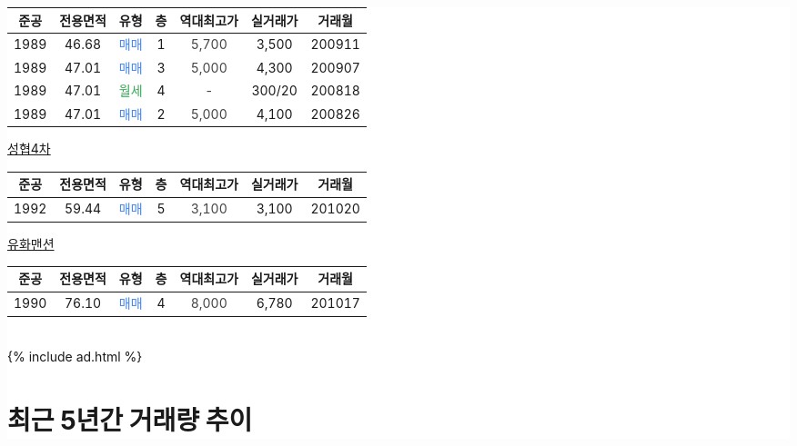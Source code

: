 |준공|전용면적|유형|층|역대최고가|실거래가|거래월|
|:---:|:---:|:---:|:---:|:---:|:---:|:---:|
|1989|46.68|<span style="color:#4285f3">매매</span>|1|<span style="color:#444444">5,700</span>|3,500|200911|
|1989|47.01|<span style="color:#4285f3">매매</span>|3|<span style="color:#444444">5,000</span>|4,300|200907|
|1989|47.01|<span style="color:#34a853">월세</span>|4|<span style="color:#444444">-</span>|300/20|200818|
|1989|47.01|<span style="color:#4285f3">매매</span>|2|<span style="color:#444444">5,000</span>|4,100|200826|

[성협4차](https://search.naver.com/search.naver?query=%EA%B0%95%EC%9B%90%EB%8F%84+%EB%8F%99%ED%95%B4%EC%8B%9C+%EB%B6%81%ED%8F%89%EB%8F%99+%EC%84%B1%ED%98%914%EC%B0%A8)

|준공|전용면적|유형|층|역대최고가|실거래가|거래월|
|:---:|:---:|:---:|:---:|:---:|:---:|:---:|
|1992|59.44|<span style="color:#4285f3">매매</span>|5|<span style="color:#444444">3,100</span>|3,100|201020|

[유화맨션](https://search.naver.com/search.naver?query=%EA%B0%95%EC%9B%90%EB%8F%84+%EB%8F%99%ED%95%B4%EC%8B%9C+%EB%B6%81%ED%8F%89%EB%8F%99+%EC%9C%A0%ED%99%94%EB%A7%A8%EC%85%98)

|준공|전용면적|유형|층|역대최고가|실거래가|거래월|
|:---:|:---:|:---:|:---:|:---:|:---:|:---:|
|1990|76.10|<span style="color:#4285f3">매매</span>|4|<span style="color:#444444">8,000</span>|6,780|201017|


<br>
{% include ad.html %}
<br>

# 최근 5년간 거래량 추이


<div style="width:100%;">
    <canvas id="deal_progress" height="200"></canvas>
</div>

<script>
new Chart(document.getElementById("deal_progress"), {
    type: 'line',
    data: {
        labels: ['201510','201511','201512','201601','201602','201603','201604','201605','201606','201607','201608','201609','201610','201611','201612','201701','201702','201703','201704','201705','201706','201707','201708','201709','201710','201711','201712','201801','201802','201803','201804','201805','201806','201807','201808','201809','201810','201811','201812','201901','201902','201903','201904','201905','201906','201907','201908','201909','201910','201911','201912','202001','202002','202003','202004','202005','202006','202007','202008','202009','202010'],
        datasets: [{
            label: '매매',
            pointRadius: 1,
            data: [1, 0, 1, 2, 1, 3, 1, 2, 3, 2, 1, 0, 4, 0, 0, 0, 3, 1, 3, 2, 1, 1, 3, 2, 1, 3, 0, 2, 0, 2, 1, 1, 0, 1, 0, 0, 3, 0, 1, 0, 1, 1, 1, 1, 0, 0, 0, 0, 2, 0, 0, 0, 0, 5, 11, 12, 10, 40, 51, 38, 15],
            borderColor: "rgba(255, 201, 14, 1)",
            backgroundColor: "rgba(255, 201, 14, 0.5)",
            fill: false,
            lineTension: 0
        },{
            label: '전월세',
            pointRadius: 1,
            data: [0, 0, 0, 1, 0, 1, 0, 1, 2, 0, 0, 0, 1, 0, 0, 0, 1, 0, 2, 1, 1, 1, 0, 3, 1, 1, 2, 0, 1, 1, 0, 58, 1, 0, 0, 2, 0, 1, 110, 8, 2, 1, 1, 0, 0, 0, 0, 0, 2, 1, 149, 7, 14, 25, 6, 7, 6, 4, 1, 4, 2],
            borderColor: "rgba(0, 141, 185, 1)",
            backgroundColor: "rgba(0, 141, 185, 0.5)",
            fill: false,
            lineTension: 0
        }
        ]